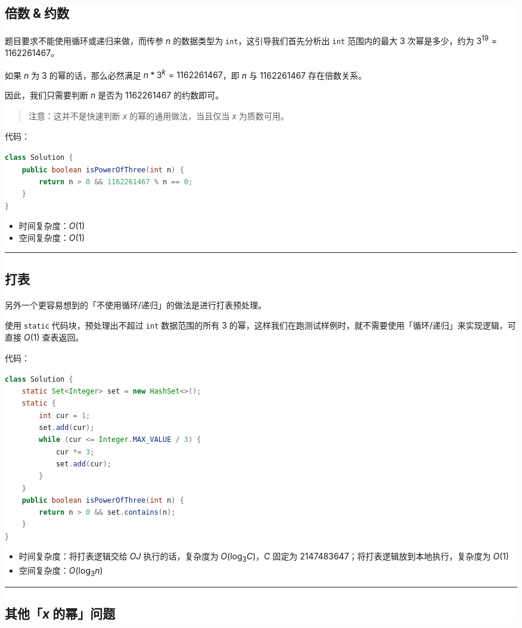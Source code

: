 
## 倍数 & 约数

题目要求不能使用循环或递归来做，而传参 $n$ 的数据类型为 `int`，这引导我们首先分析出 `int` 范围内的最大 $3$ 次幂是多少，约为 $3^{19} = 1162261467$。

如果 $n$ 为 $3$ 的幂的话，那么必然满足 $n * 3^k = 1162261467$，即 $n$ 与 $1162261467$ 存在倍数关系。

因此，我们只需要判断 $n$ 是否为 $1162261467$ 的约数即可。

> 注意：这并不是快速判断 $x$ 的幂的通用做法，当且仅当 $x$ 为质数可用。

代码：
```Java []
class Solution {
    public boolean isPowerOfThree(int n) {
        return n > 0 && 1162261467 % n == 0;
    }
}
```
* 时间复杂度：$O(1)$
* 空间复杂度：$O(1)$


---

## 打表

另外一个更容易想到的「不使用循环/递归」的做法是进行打表预处理。

使用 `static` 代码块，预处理出不超过 `int` 数据范围的所有 $3$ 的幂，这样我们在跑测试样例时，就不需要使用「循环/递归」来实现逻辑，可直接 $O(1)$ 查表返回。

代码：
```Java []
class Solution {
    static Set<Integer> set = new HashSet<>();
    static {
        int cur = 1;
        set.add(cur);
        while (cur <= Integer.MAX_VALUE / 3) {
            cur *= 3;
            set.add(cur);
        }
    }
    public boolean isPowerOfThree(int n) {
        return n > 0 && set.contains(n);
    }
}
```
* 时间复杂度：将打表逻辑交给 $OJ$ 执行的话，复杂度为 $O(\log_3{C})$，$C$ 固定为 $2147483647$；将打表逻辑放到本地执行，复杂度为 $O(1)$
* 空间复杂度：$O(\log_3{n})$

---

## 其他「$x$ 的幂」问题
